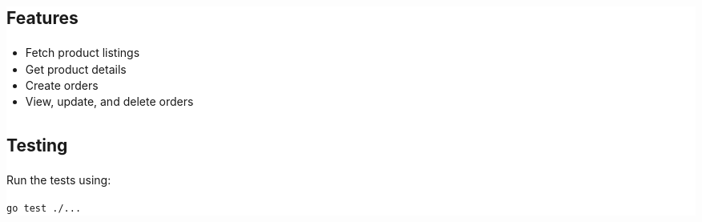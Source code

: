 ## Features
- Fetch product listings
- Get product details
- Create orders
- View, update, and delete orders

## Testing
Run the tests using:
```bash
go test ./...
```


